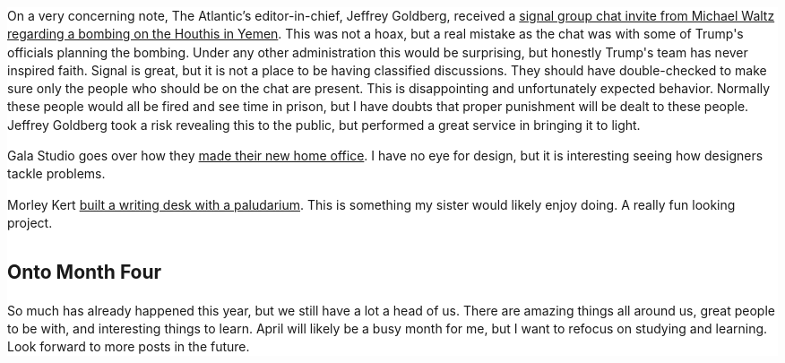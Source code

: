 On a very concerning note, The Atlantic’s editor-in-chief, Jeffrey Goldberg, received a [signal group chat invite from Michael Waltz regarding a bombing on the Houthis in Yemen](https://www.youtube.com/watch?v=HFunw-2jKKc). This was not a hoax, but a real mistake as the chat was with some of Trump's officials planning the bombing. Under any other administration this would be surprising, but honestly Trump's team has never inspired faith. Signal is great, but it is not a place to be having classified discussions. They should have double-checked to make sure only the people who should be on the chat are present. This is disappointing and unfortunately expected behavior. Normally these people would all be fired and see time in prison, but I have doubts that proper punishment will be dealt to these people. Jeffrey Goldberg took a risk revealing this to the public, but performed a great service in bringing it to light. 

Gala Studio goes over how they [made their new home office](https://www.youtube.com/watch?v=nBxT9QFSBro). I have no eye for design, but it is interesting seeing how designers tackle problems.

Morley Kert [built a writing desk with a paludarium](https://www.youtube.com/watch?v=r52ooBsGr8M). This is something my sister would likely enjoy doing. A really fun looking project. 

## Onto Month Four

So much has already happened this year, but we still have a lot a head of us. There are amazing things all around us, great people to be with, and interesting things to learn. April will likely be a busy month for me, but I want to refocus on studying and learning. Look forward to more posts in the future.
